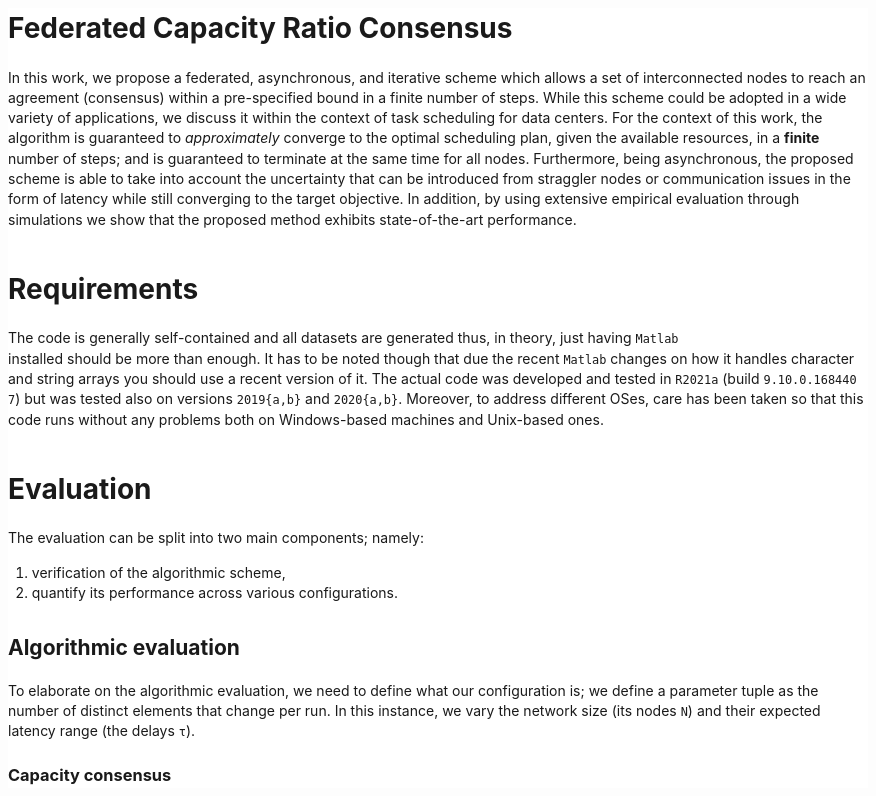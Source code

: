 # Federated Capacity Ratio Consensus

In this work, we propose a federated, asynchronous, and iterative scheme which allows a set of interconnected nodes 
to reach an agreement (consensus) within a pre-specified bound in a finite number of steps. While this scheme could be 
adopted in a wide variety of applications, we discuss it within the context of task scheduling for data centers. For the 
context of this work, the algorithm is guaranteed to *approximately* converge to the optimal scheduling plan, given the 
available resources, in a **finite** number of steps; and is guaranteed to terminate at the same time for all nodes. 
Furthermore, being asynchronous, the proposed scheme is able to take into account the uncertainty that can be introduced 
from straggler nodes or communication issues in the form of latency while still converging to the target objective. In
addition, by using extensive empirical evaluation through simulations we show that the proposed method exhibits 
state-of-the-art performance.

# Requirements

The code is generally self-contained and all datasets are generated thus, in theory, just having `Matlab`  
installed should be more than enough. It has to be noted though that due the recent `Matlab` changes on how it handles 
character and string arrays you should use a recent version of it. The actual code was developed and tested in `R2021a` 
(build `9.10.0.1684407`) but was tested also on versions `2019{a,b}` and `2020{a,b}`. Moreover, to address different OSes, 
care has been taken so that this code runs without any problems both on Windows-based machines and Unix-based ones.

# Evaluation

The evaluation can be split into two main components; namely:

 1. verification of the algorithmic scheme,
 2. quantify its performance across various configurations.
 
## Algorithmic evaluation

To elaborate on the algorithmic evaluation, we need to define what our configuration is; we define a parameter tuple as the 
number of distinct elements that change per run. In this instance, we vary the network size (its nodes `Ν`) and their expected 
latency range (the delays `τ`).

### Capacity consensus
